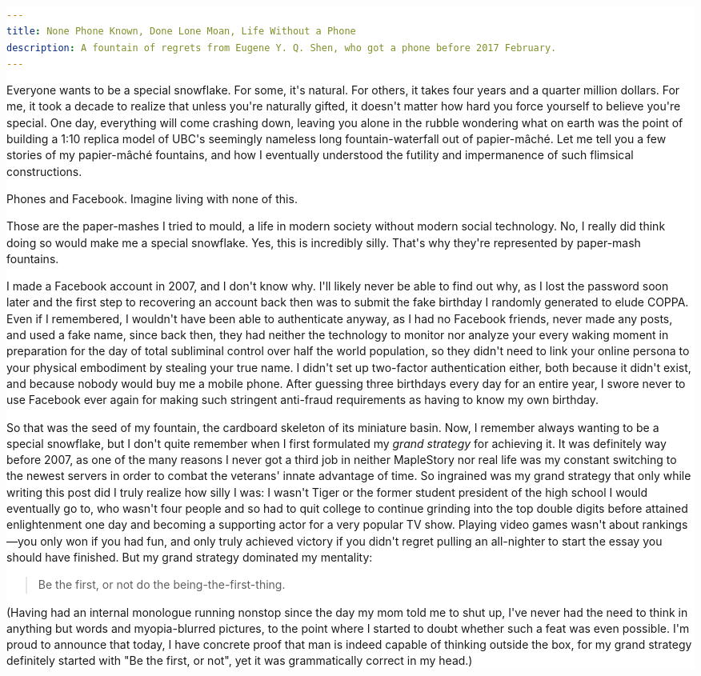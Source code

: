 ```yaml
---
title: None Phone Known, Done Lone Moan, Life Without a Phone
description: A fountain of regrets from Eugene Y. Q. Shen, who got a phone before 2017 February.
---
```


Everyone wants to be a special snowflake. For some, it's natural. For others, it takes four years and a quarter million dollars. For me, it took a decade to realize that unless you're naturally gifted, it doesn't matter how hard you force yourself to believe you're special. One day, everything will come crashing down, leaving you alone in the rubble wondering what on earth was the point of building a 1:10 replica model of UBC's seemingly nameless long fountain-waterfall out of papier-mâché. Let me tell you a few stories of my papier-mâché fountains, and how I eventually understood the futility and impermanence of such flimsical constructions.

Phones and Facebook. Imagine living with none of this.

Those are the paper-mashes I tried to mould, a life in modern society without modern social technology. No, I really did think doing so would make me a special snowflake. Yes, this is incredibly silly. That's why they're represented by paper-mash fountains.



I made a Facebook account in 2007, and I don't know why. I'll likely never be able to find out why, as I lost the password soon later and the first step to recovering an account back then was to submit the fake birthday I randomly generated to elude COPPA. Even if I remembered, I wouldn't have been able to authenticate anyway, as I had no Facebook friends, never made any posts, and used a fake name, since back then, they had neither the technology to monitor nor analyze your every waking moment in preparation for the day of total subliminal control over half the world population, so they didn't need to link your online persona to your physical embodiment by stealing your true name. I didn't set up two-factor authentication either, both because it didn't exist, and because nobody would buy me a mobile phone. After guessing three birthdays every day for an entire year, I swore never to use Facebook ever again for making such stringent anti-fraud requirements as having to know my own birthday.

So that was the seed of my fountain, the cardboard skeleton of its miniature basin. Now, I remember always wanting to be a special snowflake, but I don't quite remember when I first formulated my *grand strategy* for achieving it. It was definitely way before 2007, as one of the many reasons I never got a third job in neither MapleStory nor real life was my constant switching to the newest servers in order to combat the veterans' innate advantage of time. So ingrained was my grand strategy that only while writing this post did I truly realize how silly I was: I wasn't Tiger or the former student president of the high school I would eventually go to, who wasn't four people and so had to quit college to continue grinding into the top double digits before attained enlightenment one day and becoming a supporting actor for a very popular TV show. Playing video games wasn't about rankings&mdash;you only won if you had fun, and only truly achieved victory if you didn't regret pulling an all-nighter to start the essay you should have finished. But my grand strategy dominated my mentality:

> Be the first, or not do the being-the-first-thing.

(Having had an internal monologue running nonstop since the day my mom told me to shut up, I've never had the need to think in anything but words and myopia-blurred pictures, to the point where I started to doubt whether such a feat was even possible. I'm proud to announce that today, I have concrete proof that man is indeed capable of thinking outside the box, for my grand strategy definitely started with "Be the first, or not", yet it was grammatically correct in my head.)
